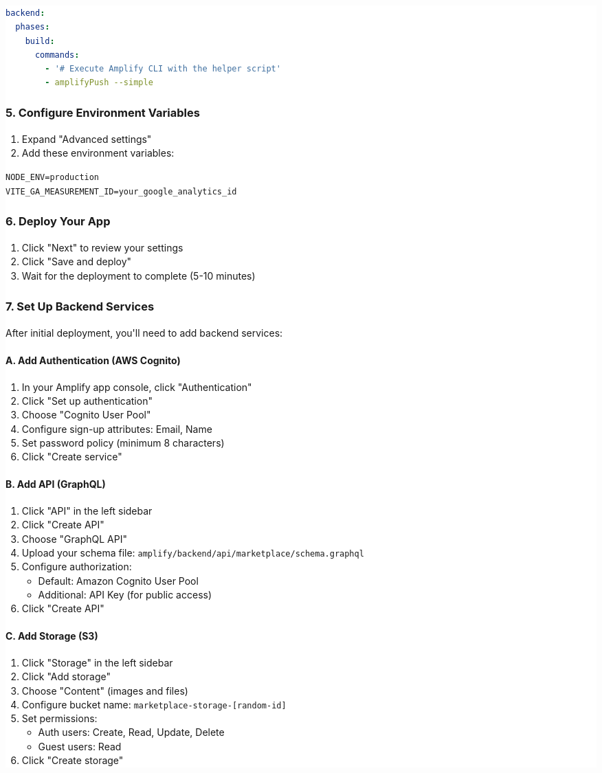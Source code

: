 ```yaml
backend:
  phases:
    build:
      commands:
        - '# Execute Amplify CLI with the helper script'
        - amplifyPush --simple
```

### 5. Configure Environment Variables

1. Expand "Advanced settings"
2. Add these environment variables:

```
NODE_ENV=production
VITE_GA_MEASUREMENT_ID=your_google_analytics_id
```

### 6. Deploy Your App

1. Click "Next" to review your settings
2. Click "Save and deploy"
3. Wait for the deployment to complete (5-10 minutes)

### 7. Set Up Backend Services

After initial deployment, you'll need to add backend services:

#### A. Add Authentication (AWS Cognito)
1. In your Amplify app console, click "Authentication"
2. Click "Set up authentication"
3. Choose "Cognito User Pool"
4. Configure sign-up attributes: Email, Name
5. Set password policy (minimum 8 characters)
6. Click "Create service"

#### B. Add API (GraphQL)
1. Click "API" in the left sidebar
2. Click "Create API"
3. Choose "GraphQL API"
4. Upload your schema file: `amplify/backend/api/marketplace/schema.graphql`
5. Configure authorization:
   - Default: Amazon Cognito User Pool
   - Additional: API Key (for public access)
6. Click "Create API"

#### C. Add Storage (S3)
1. Click "Storage" in the left sidebar
2. Click "Add storage"
3. Choose "Content" (images and files)
4. Configure bucket name: `marketplace-storage-[random-id]`
5. Set permissions:
   - Auth users: Create, Read, Update, Delete
   - Guest users: Read
6. Click "Create storage"
